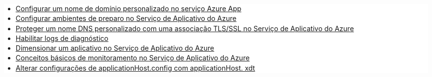 - [Configurar um nome de domínio personalizado no serviço Azure App]
- [Configurar ambientes de preparo no Serviço de Aplicativo do Azure]
- [Proteger um nome DNS personalizado com uma associação TLS/SSL no Serviço de Aplicativo do Azure](configure-ssl-bindings.md)
- [Habilitar logs de diagnóstico](troubleshoot-diagnostic-logs.md)
- [Dimensionar um aplicativo no Serviço de Aplicativo do Azure]
- [Conceitos básicos de monitoramento no Serviço de Aplicativo do Azure]
- [Alterar configurações de applicationHost.config com applicationHost. xdt](https://github.com/projectkudu/kudu/wiki/Xdt-transform-samples)



[ASP.NET SignalR]: https://www.asp.net/signalr
[Portal do Azure]: https://portal.azure.com/
[Configurar um nome de domínio personalizado no serviço Azure App]: ./app-service-web-tutorial-custom-domain.md
[Configurar ambientes de preparo no Serviço de Aplicativo do Azure]: ./deploy-staging-slots.md
[How to: Monitor web endpoint status]: ./web-sites-monitor.md
[Conceitos básicos de monitoramento no Serviço de Aplicativo do Azure]: ./web-sites-monitor.md
[modo de pipeline]: https://www.iis.net/learn/get-started/introduction-to-iis/introduction-to-iis-architecture#Application
[Dimensionar um aplicativo no Serviço de Aplicativo do Azure]: ./manage-scale-up.md
